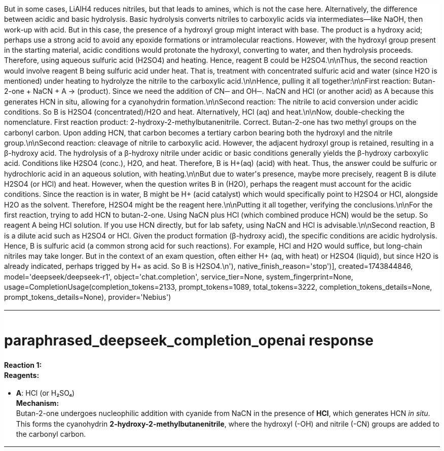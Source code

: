 But in some cases, LiAlH4 reduces nitriles, but that leads to amines, which is not the case here. Alternatively, the difference between acidic and basic hydrolysis. Basic hydrolysis converts nitriles to carboxylic acids via intermediates—like NaOH, then work-up with acid. But in this case, the presence of a hydroxyl group might interact with base. The product is a hydroxy acid; perhaps use a strong acid to avoid any epoxide formations or intramolecular reactions. However, with the hydroxyl group present in the starting material, acidic conditions would protonate the hydroxyl, converting to water, and then hydrolysis proceeds. Therefore, using aqueous sulfuric acid (H2SO4) and heating. Hence, reagent B could be H2SO4.\n\nThus, the second reaction would involve reagent B being sulfuric acid under heat. That is, treatment with concentrated sulfuric acid and water (since H2O is mentioned) under heating to hydrolyze the nitrile to the carboxylic acid.\n\nHence, pulling it all together:\n\nFirst reaction: Butan-2-one + NaCN + A → (product). Since we need the addition of CN─ and OH─. NaCN and HCl (or another acid) as A because this generates HCN in situ, allowing for a cyanohydrin formation.\n\nSecond reaction: The nitrile to acid conversion under acidic conditions. So B is H2SO4 (concentrated)/H2O and heat. Alternatively, HCl (aq) and heat.\n\nNow, double-checking the nomenclature. First reaction product: 2-hydroxy-2-methylbutanenitrile. Correct. Butan-2-one has two methyl groups on the carbonyl carbon. Upon adding HCN, that carbon becomes a tertiary carbon bearing both the hydroxyl and the nitrile group.\n\nSecond reaction: cleavage of nitrile to carboxylic acid. However, the adjacent hydroxyl group is retained, resulting in a β-hydroxy acid. The hydrolysis of a β-hydroxy nitrile under acidic or basic conditions generally yields the β-hydroxy carboxylic acid. Conditions like H2SO4 (conc.), H2O, and heat. Therefore, B is H+(aq) (acid) with heat. Thus, the answer could be sulfuric or hydrochloric acid in an aqueous solution, with heating.\n\nBut due to water\'s presence, maybe more precisely, reagent B is dilute H2SO4 (or HCl) and heat. However, when the question writes B in (H2O), perhaps the reagent must account for the acidic conditions. Since the reaction is in water, B might be H+ (acid catalyst) which would specifically point to H2SO4 or HCl, alongside H2O as the solvent. Therefore, H2SO4 might be the reagent here.\n\nPutting it all together, verifying the conclusions.\n\nFor the first reaction, trying to add HCN to butan-2-one. Using NaCN plus HCl (which combined produce HCN) would be the setup. So reagent A being HCl solution. If you use HCN directly, but for lab safety, using NaCN and HCl is advisable.\n\nSecond reaction, B is a dilute acid such as H2SO4 or HCl. Given the product formation (β-hydroxy acid), the specific conditions are acidic hydrolysis. Hence, B is sulfuric acid (a common strong acid for such reactions). For example, HCl and H2O would suffice, but long-chain nitriles may take longer. But in the context of an exam question, often either H+ (aq, with heat) or H2SO4 (liquid), but since H2O is already indicated, perhaps trigged by H+ as acid. So B is H2SO4.\n'), native_finish_reason='stop')], created=1743844846, model='deepseek/deepseek-r1', object='chat.completion', service_tier=None, system_fingerprint=None, usage=CompletionUsage(completion_tokens=2133, prompt_tokens=1089, total_tokens=3222, completion_tokens_details=None, prompt_tokens_details=None), provider='Nebius')

---

# paraphrased_deepseek_completion_openai response

**Reaction 1:**  
**Reagents:**  
- **A**: HCl (or H₂SO₄)  
**Mechanism:**  
Butan-2-one undergoes nucleophilic addition with cyanide from NaCN in the presence of **HCl**, which generates HCN *in situ*. This forms the cyanohydrin **2-hydroxy-2-methylbutanenitrile**, where the hydroxyl (-OH) and nitrile (-CN) groups are added to the carbonyl carbon.

---
